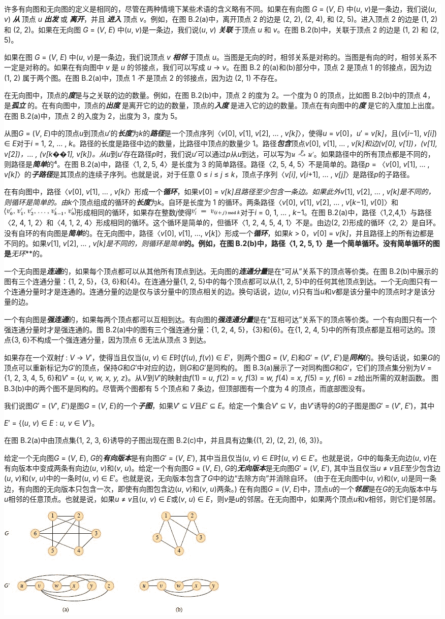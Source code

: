许多有向图和无向图的定义是相同的，尽管在两种情境下某些术语的含义略有不同。如果在有向图 *G* = (*V*, *E*) 中(*u*, *v*)是一条边，我们说(*u*, *v*) ***从*** 顶点 *u* ***出发*** 或 ***离开***，并且 ***进入*** 顶点 *v*。例如，在图 B.2(a)中，离开顶点 2 的边是 (2, 2), (2, 4), 和 (2, 5)。进入顶点 2 的边是 (1, 2) 和 (2, 2)。如果在无向图 *G* = (*V*, *E*) 中(*u*, *v*)是一条边，我们说(*u*, *v*) ***关联*** 于顶点 *u* 和 *v*。在图 B.2(b)中，关联于顶点 2 的边是 (1, 2) 和 (2, 5)。

如果在图 *G* = (*V*, *E*) 中(*u*, *v*)是一条边，我们说顶点 *v* ***相邻*** 于顶点 *u*。当图是无向的时，相邻关系是对称的。当图是有向的时，相邻关系不一定是对称的。如果在有向图中 *v* 是 *u* 的邻接点，我们可以写成 *u* → *v*。在图 B.2 的(a)和(b)部分中，顶点 2 是顶点 1 的邻接点，因为边 (1, 2) 属于两个图。在图 B.2(a)中，顶点 1 *不* 是顶点 2 的邻接点，因为边 (2, 1) 不存在。

在无向图中，顶点的***度***是与之关联的边的数量。例如，在图 B.2(b)中，顶点 2 的度为 2。一个度为 0 的顶点，比如图 B.2(b)中的顶点 4，是***孤立*** 的。在有向图中，顶点的***出度*** 是离开它的边的数量，顶点的***入度*** 是进入它的边的数量。顶点在有向图中的***度*** 是它的入度加上出度。在图 B.2(a)中，顶点 2 的入度为 2，出度为 3，度为 5。

从图*G* = (*V*, *E*)中的顶点*u*到顶点*u*′的***长度***为*k*的***路径***是一个顶点序列〈*v*[0], *v*[1], *v*[2], … , *v[k]*〉，使得*u* = *v*[0]，*u*′ = *v[k]*，且(*v*[*i*−1], *v[i]*) ∈ *E*对于*i* = 1, 2, … , *k*。路径的长度是路径中边的数量，比路径中顶点的数量少 1。路径***包含***顶点*v*[0], *v*[1], … , *v[k]*和边(*v*[0], *v*[1])，(*v*[1], *v*[2])，… , (*v*[*k*��1], *v[k]*)。从*u*到*u*′存在路径*p*时，我们说*u*′可以通过*p*从*u*到达，可以写为![art](img/Art_P1623.jpg)。如果路径中的所有顶点都是不同的，则路径是***简单***的⁴。在图 B.2(a)中，路径〈1, 2, 5, 4〉是长度为 3 的简单路径。路径〈2, 5, 4, 5〉不是简单的。路径*p* = 〈*v*[0], *v*[1], … , *v[k]*〉的***子路径***是其顶点的连续子序列。也就是说，对于任意 0 ≤ *i* ≤ *j* ≤ *k*，顶点子序列〈*v[i]*, *v*[*i*+1], … , *v[j]*〉是路径*p*的子路径。

在有向图中，路径〈*v*[0], *v*[1], … , *v[k]*〉形成一个***循环***，如果*v*[0] = *v[k]*且路径至少包含一条边。如果此外*v*[1], *v*[2], … , *v[k]*是不同的，则循环是***简单***的。由*k*个顶点组成的循环的***长度***为*k*。自环是长度为 1 的循环。两条路径〈*v*[0], *v*[1], *v*[2], … , *v*[*k*−1], *v*[0]〉和![art](img/Art_P1623a.jpg)形成相同的循环，如果存在整数*j*使得![art](img/Art_P1623b.jpg)对于*i* = 0, 1, … , *k*−1。在图 B.2(a)中，路径〈1,2,4,1〉与路径〈2, 4, 1, 2〉和〈4, 1, 2, 4〉形成相同的循环。这个循环是简单的，但循环〈1, 2, 4, 5, 4, 1〉不是。由边(2, 2)形成的循环〈2, 2〉是自环。没有自环的有向图是***简单***的。在无向图中，路径〈*v*[0], *v*[1], …, *v*[*k*]〉形成一个***循环***，如果*k* > 0，*v*[0] = *v[k]*，并且路径上的所有边都是不同的。如果*v*[1], *v*[2], … , *v[k]*是不同的，则循环是***简单***的。例如，在图 B.2(b)中，路径〈1, 2, 5, 1〉是一个简单循环。没有简单循环的图是***无环***的。

一个无向图是***连通***的，如果每个顶点都可以从其他所有顶点到达。无向图的***连通分量***是在“可从”关系下的顶点等价类。在图 B.2(b)中展示的图有三个连通分量：{1, 2, 5}，{3, 6}和{4}。在连通分量{1, 2, 5}中的每个顶点都可以从{1, 2, 5}中的任何其他顶点到达。一个无向图只有一个连通分量时才是连通的。连通分量的边是仅与该分量中的顶点相关的边。换句话说，边(*u*, *v*)只有当*u*和*v*都是该分量中的顶点时才是该分量的边。

一个有向图是***强连通***的，如果每两个顶点都可以互相到达。有向图的***强连通分量***是在“互相可达”关系下的顶点等价类。一个有向图只有一个强连通分量时才是强连通的。图 B.2(a)中的图有三个强连通分量：{1, 2, 4, 5}，{3}和{6}。在{1, 2, 4, 5}中的所有顶点都是互相可达的。顶点{3, 6}不构成一个强连通分量，因为顶点 6 无法从顶点 3 到达。

如果存在一个双射*f* : *V* → *V*′，使得当且仅当(*u*, *v*) ∈ *E*时(*f*(*u*), *f*(*v*)) ∈ *E*′，则两个图*G* = (*V*, *E*)和*G*′ = (*V*′, *E*′)是***同构***的。换句话说，如果*G*的顶点可以重新标记为*G*′的顶点，保持*G*和*G*′中对应的边，则*G*和*G*′是同构的。 图 B.3(a)展示了一对同构图*G*和*G*′，它们的顶点集分别为*V* = {1, 2, 3, 4, 5, 6}和*V*′ = {*u, v, w, x, y, z*}。从*V*到*V*′的映射由*f*(1) = *u, f*(2) = *v, f*(3) = *w, f*(4) = *x, f*(5) = *y, f*(6) = *z*给出所需的双射函数。 图 B.3(b)中的两个图不是同构的。尽管两个图都有 5 个顶点和 7 条边，但顶部图有一个度为 4 的顶点，而底部图没有。

我们说图*G*′ = (*V*′, *E*′)是图*G* = (*V*, *E*)的一个***子图***，如果*V*′ ⊆ *V*且*E*′ ⊆ *E*。给定一个集合*V*′ ⊆ *V*，由*V*′诱导的*G*的子图是图*G*′ = (*V*′, *E*′)，其中

*E*′ = {(*u*, *v*) ∈ *E* : *u, v* ∈ *V*′}。

在图 B.2(a)中由顶点集{1, 2, 3, 6}诱导的子图出现在图 B.2(c)中，并且具有边集{(1, 2), (2, 2), (6, 3)}。

给定一个无向图*G* = (*V*, *E*), *G*的***有向版本***是有向图*G*′ = (*V*, *E*′), 其中当且仅当(*u*, *v*) ∈ *E*时(*u*, *v*) ∈ *E*′。也就是说，*G*中的每条无向边(*u*, *v*)在有向版本中变成两条有向边(*u*, *v*)和(*v*, *u*)。给定一个有向图*G* = (*V*, *E*), *G*的***无向版本***是无向图*G*′ = (*V*, *E*′), 其中当且仅当*u* ≠ *v*且*E*至少包含边(*u*, *v*)和(*v*, *u*)中的一条时(*u*, *v*) ∈ *E*′。也就是说，无向版本包含了*G*中的边“去除方向”并消除自环。 (由于在无向图中(*u*, *v*)和(*v*, *u*)是同一条边，有向图的无向版本只包含一次，即使有向图包含边(*u*, *v*)和(*v*, *u*)两条。) 在有向图*G* = (*V*, *E*)中，顶点*u*的一个***邻居***是在*G*的无向版本中与*u*相邻的任意顶点。也就是说，如果*u* ≠ *v*且(*u*, *v*) ∈ *E*或(*v*, *u*) ∈ *E*，则*v*是*u*的邻居。在无向图中，如果两个顶点*u*和*v*相邻，则它们是邻居。

![艺术](img/Art_P1624.jpg)

